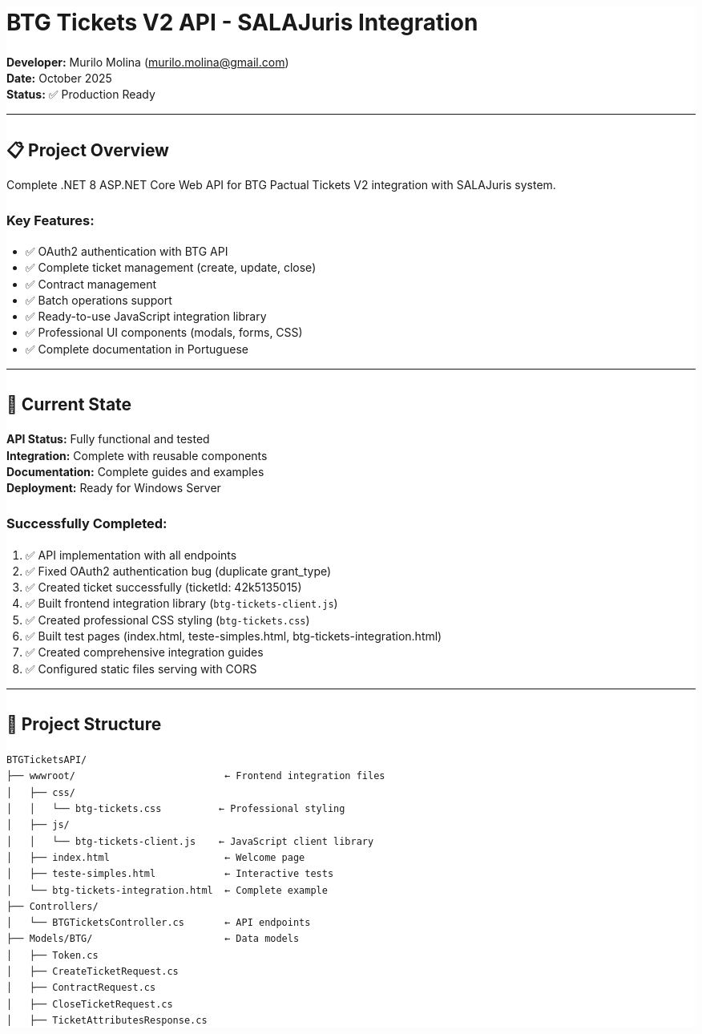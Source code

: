 # BTG Tickets V2 API - SALAJuris Integration

**Developer:** Murilo Molina (murilo.molina@gmail.com)  
**Date:** October 2025  
**Status:** ✅ Production Ready

---

## 📋 Project Overview

Complete .NET 8 ASP.NET Core Web API for BTG Pactual Tickets V2 integration with SALAJuris system.

### Key Features:
- ✅ OAuth2 authentication with BTG API
- ✅ Complete ticket management (create, update, close)
- ✅ Contract management
- ✅ Batch operations support
- ✅ Ready-to-use JavaScript integration library
- ✅ Professional UI components (modals, forms, CSS)
- ✅ Complete documentation in Portuguese

---

## 🎯 Current State

**API Status:** Fully functional and tested  
**Integration:** Complete with reusable components  
**Documentation:** Complete guides and examples  
**Deployment:** Ready for Windows Server

### Successfully Completed:
1. ✅ API implementation with all endpoints
2. ✅ Fixed OAuth2 authentication bug (duplicate grant_type)
3. ✅ Created ticket successfully (ticketId: 42k5135015)
4. ✅ Built frontend integration library (`btg-tickets-client.js`)
5. ✅ Created professional CSS styling (`btg-tickets.css`)
6. ✅ Built test pages (index.html, teste-simples.html, btg-tickets-integration.html)
7. ✅ Created comprehensive integration guides
8. ✅ Configured static files serving with CORS

---

## 📁 Project Structure

```
BTGTicketsAPI/
├── wwwroot/                          ← Frontend integration files
│   ├── css/
│   │   └── btg-tickets.css          ← Professional styling
│   ├── js/
│   │   └── btg-tickets-client.js    ← JavaScript client library
│   ├── index.html                    ← Welcome page
│   ├── teste-simples.html            ← Interactive tests
│   └── btg-tickets-integration.html  ← Complete example
├── Controllers/
│   └── BTGTicketsController.cs       ← API endpoints
├── Models/BTG/                       ← Data models
│   ├── Token.cs
│   ├── CreateTicketRequest.cs
│   ├── ContractRequest.cs
│   ├── CloseTicketRequest.cs
│   ├── TicketAttributesResponse.cs
```